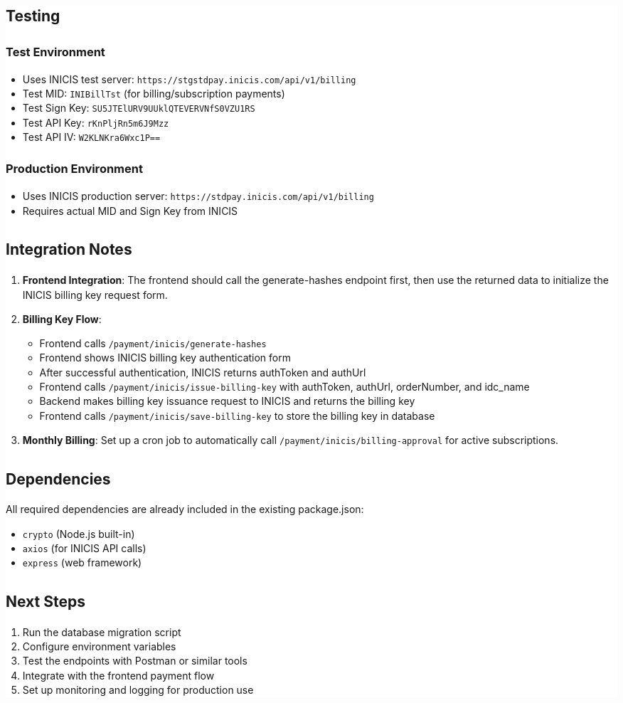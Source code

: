 ## Testing

### Test Environment
- Uses INICIS test server: `https://stgstdpay.inicis.com/api/v1/billing`
- Test MID: `INIBillTst` (for billing/subscription payments)
- Test Sign Key: `SU5JTElURV9UUklQTEVERVNfS0VZU1RS`
- Test API Key: `rKnPljRn5m6J9Mzz`
- Test API IV: `W2KLNKra6Wxc1P==`

### Production Environment
- Uses INICIS production server: `https://stdpay.inicis.com/api/v1/billing`
- Requires actual MID and Sign Key from INICIS

## Integration Notes

1. **Frontend Integration**: The frontend should call the generate-hashes endpoint first, then use the returned data to initialize the INICIS billing key request form.

2. **Billing Key Flow**:
   - Frontend calls `/payment/inicis/generate-hashes`
   - Frontend shows INICIS billing key authentication form
   - After successful authentication, INICIS returns authToken and authUrl
   - Frontend calls `/payment/inicis/issue-billing-key` with authToken, authUrl, orderNumber, and idc_name
   - Backend makes billing key issuance request to INICIS and returns the billing key
   - Frontend calls `/payment/inicis/save-billing-key` to store the billing key in database

3. **Monthly Billing**: Set up a cron job to automatically call `/payment/inicis/billing-approval` for active subscriptions.

## Dependencies

All required dependencies are already included in the existing package.json:
- `crypto` (Node.js built-in)
- `axios` (for INICIS API calls)
- `express` (web framework)

## Next Steps

1. Run the database migration script
2. Configure environment variables
3. Test the endpoints with Postman or similar tools
4. Integrate with the frontend payment flow
5. Set up monitoring and logging for production use